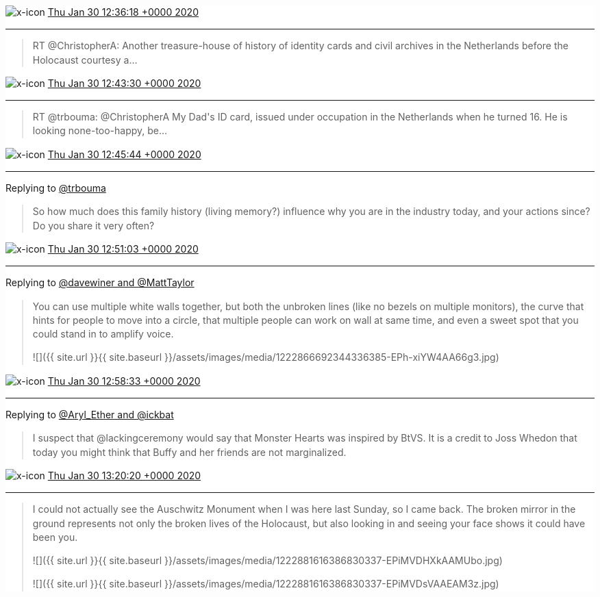 <img src="{{ site.url }}{{ site.baseurl }}/assets/images/media/tweet.ico" alt="x-icon" width="30" /> [Thu Jan 30 12:36:18 +0000 2020](https://twitter.com/ChristopherA/status/1222861090171822080)

----

> RT @ChristopherA: Another treasure-house of history of identity cards and civil archives in the Netherlands before the Holocaust courtesy a…

<img src="{{ site.url }}{{ site.baseurl }}/assets/images/media/tweet.ico" alt="x-icon" width="30" /> [Thu Jan 30 12:43:30 +0000 2020](https://twitter.com/ChristopherA/status/1222862902534770688)

----

> RT @trbouma: @ChristopherA My Dad's ID card, issued under occupation in the Netherlands when he turned 16. He is looking none-too-happy, be…

<img src="{{ site.url }}{{ site.baseurl }}/assets/images/media/tweet.ico" alt="x-icon" width="30" /> [Thu Jan 30 12:45:44 +0000 2020](https://twitter.com/ChristopherA/status/1222863466328993792)

----

Replying to [@trbouma](https://twitter.com/trbouma/status/1222863239744311296)

> So how much does this family history (living memory?) influence why you are in the industry today, and your actions since? Do you share it very often?

<img src="{{ site.url }}{{ site.baseurl }}/assets/images/media/tweet.ico" alt="x-icon" width="30" /> [Thu Jan 30 12:51:03 +0000 2020](https://twitter.com/ChristopherA/status/1222864803577942016)

----

Replying to [@davewiner and @MattTaylor](https://twitter.com/davewiner/status/1222864009378115587)

> You can use multiple white walls together, but both the unbroken lines (like no bezels on multiple monitors), the curve that hints for people to move into a circle, that multiple people can work on wall at same time, and even a sweet spot that you could stand in to amplify voice. 
> 
> ![]({{ site.url }}{{ site.baseurl }}/assets/images/media/1222866692344336385-EPh-xiYW4AA66g3.jpg)

<img src="{{ site.url }}{{ site.baseurl }}/assets/images/media/tweet.ico" alt="x-icon" width="30" /> [Thu Jan 30 12:58:33 +0000 2020](https://twitter.com/ChristopherA/status/1222866692344336385)

----

Replying to [@Aryl_Ether and @ickbat](https://twitter.com/Aryl_Ether/status/1222600159764385792)

> I suspect that @lackingceremony would say that Monster Hearts was inspired by BtVS. It is a credit to Joss Whedon that today you might think that Buffy and her friends are not marginalized.

<img src="{{ site.url }}{{ site.baseurl }}/assets/images/media/tweet.ico" alt="x-icon" width="30" /> [Thu Jan 30 13:20:20 +0000 2020](https://twitter.com/ChristopherA/status/1222872174383509504)

----

> I could not actually see the Auschwitz Monument when I was here last Sunday, so I came back. The broken mirror in the ground represents not only the broken lives of the Holocaust, but also looking in and seeing your face shows it could have been you. 
> 
> ![]({{ site.url }}{{ site.baseurl }}/assets/images/media/1222881616386830337-EPiMVDHXkAAMUbo.jpg)
> 
> ![]({{ site.url }}{{ site.baseurl }}/assets/images/media/1222881616386830337-EPiMVDsVAAEAM3z.jpg)
